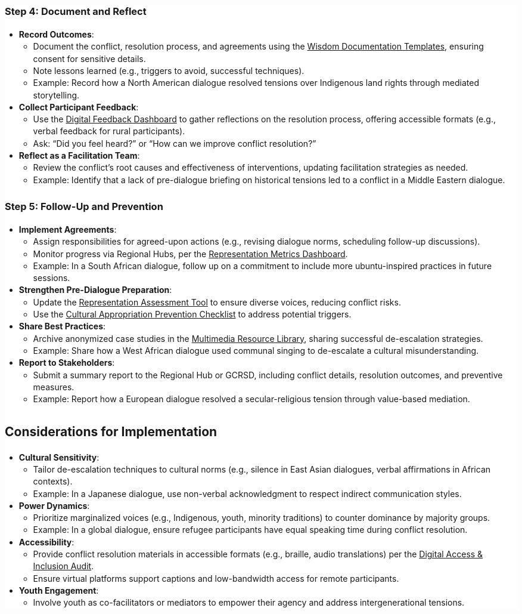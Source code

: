 ### Step 4: Document and Reflect
- **Record Outcomes**:
  - Document the conflict, resolution process, and agreements using the [Wisdom Documentation Templates](/frameworks/tools/spiritual/wisdom-documentation-templates-en.pdf), ensuring consent for sensitive details.
  - Note lessons learned (e.g., triggers to avoid, successful techniques).
  - Example: Record how a North American dialogue resolved tensions over Indigenous land rights through mediated storytelling.
- **Collect Participant Feedback**:
  - Use the [Digital Feedback Dashboard](/frameworks/tools/spiritual/digital-feedback-dashboard-en.pdf) to gather reflections on the resolution process, offering accessible formats (e.g., verbal feedback for rural participants).
  - Ask: “Did you feel heard?” or “How can we improve conflict resolution?”
- **Reflect as a Facilitation Team**:
  - Review the conflict’s root causes and effectiveness of interventions, updating facilitation strategies as needed.
  - Example: Identify that a lack of pre-dialogue briefing on historical tensions led to a conflict in a Middle Eastern dialogue.

### Step 5: Follow-Up and Prevention
- **Implement Agreements**:
  - Assign responsibilities for agreed-upon actions (e.g., revising dialogue norms, scheduling follow-up discussions).
  - Monitor progress via Regional Hubs, per the [Representation Metrics Dashboard](/frameworks/tools/spiritual/representation-metrics-dashboard-en.pdf).
  - Example: In a South African dialogue, follow up on a commitment to include more ubuntu-inspired practices in future sessions.
- **Strengthen Pre-Dialogue Preparation**:
  - Update the [Representation Assessment Tool](/frameworks/tools/spiritual/representation-assessment-tool-en.pdf) to ensure diverse voices, reducing conflict risks.
  - Use the [Cultural Appropriation Prevention Checklist](/frameworks/tools/spiritual/cultural-appropriation-prevention-en.pdf) to address potential triggers.
- **Share Best Practices**:
  - Archive anonymized case studies in the [Multimedia Resource Library](/frameworks/tools/spiritual/multimedia-resource-library), sharing successful de-escalation strategies.
  - Example: Share how a West African dialogue used communal singing to de-escalate a cultural misunderstanding.
- **Report to Stakeholders**:
  - Submit a summary report to the Regional Hub or GCRSD, including conflict details, resolution outcomes, and preventive measures.
  - Example: Report how a European dialogue resolved a secular-religious tension through value-based mediation.

## Considerations for Implementation
- **Cultural Sensitivity**:
  - Tailor de-escalation techniques to cultural norms (e.g., silence in East Asian dialogues, verbal affirmations in African contexts).
  - Example: In a Japanese dialogue, use non-verbal acknowledgment to respect indirect communication styles.
- **Power Dynamics**:
  - Prioritize marginalized voices (e.g., Indigenous, youth, minority traditions) to counter dominance by majority groups.
  - Example: In a global dialogue, ensure refugee participants have equal speaking time during conflict resolution.
- **Accessibility**:
  - Provide conflict resolution materials in accessible formats (e.g., braille, audio translations) per the [Digital Access & Inclusion Audit](/frameworks/tools/spiritual/digital-access-inclusion-audit-en.pdf).
  - Ensure virtual platforms support captions and low-bandwidth access for remote participants.
- **Youth Engagement**:
  - Involve youth as co-facilitators or mediators to empower their agency and address intergenerational tensions.